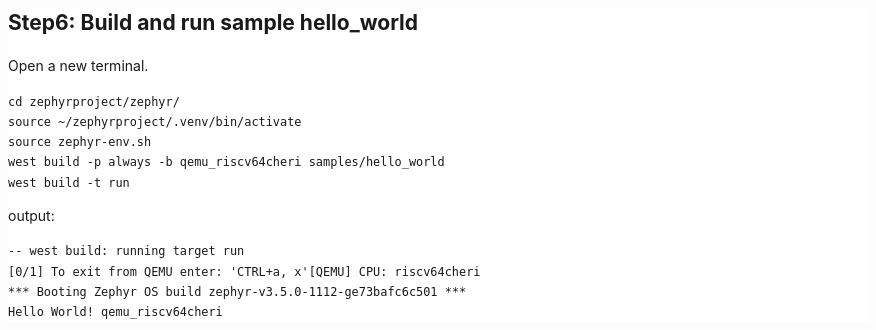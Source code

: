 ## Step6: Build and run sample hello_world

Open a new terminal.

```
cd zephyrproject/zephyr/
source ~/zephyrproject/.venv/bin/activate
source zephyr-env.sh
west build -p always -b qemu_riscv64cheri samples/hello_world
west build -t run
```
output:
```
-- west build: running target run
[0/1] To exit from QEMU enter: 'CTRL+a, x'[QEMU] CPU: riscv64cheri
*** Booting Zephyr OS build zephyr-v3.5.0-1112-ge73bafc6c501 ***
Hello World! qemu_riscv64cheri
```
